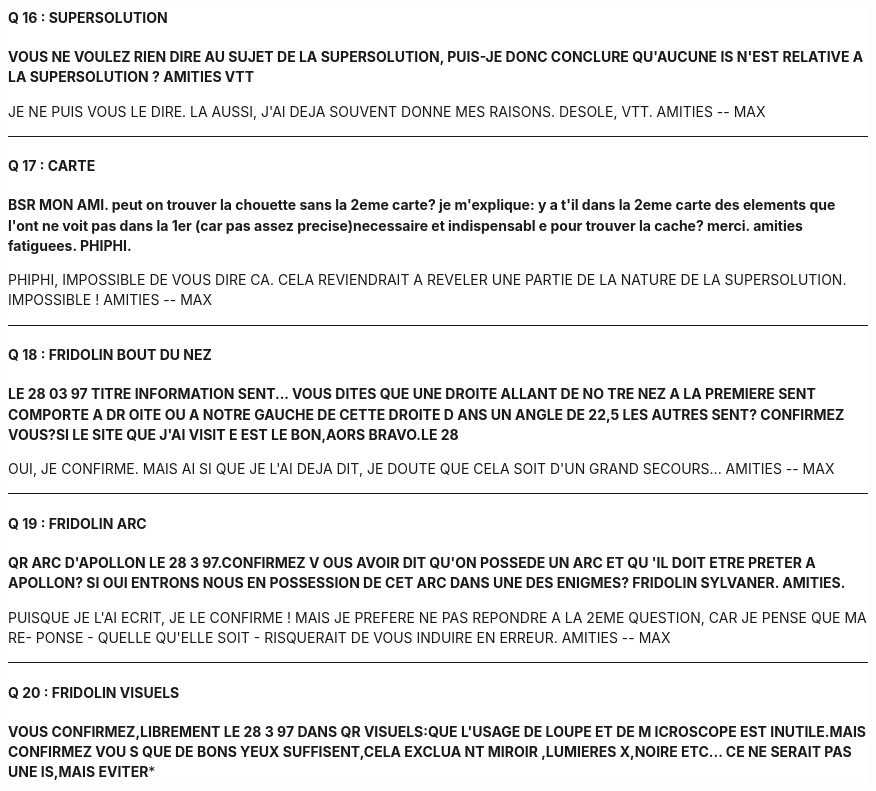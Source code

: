 
#### Q 16 : SUPERSOLUTION

**VOUS NE VOULEZ RIEN DIRE AU SUJET DE LA SUPERSOLUTION,
 PUIS-JE DONC CONCLURE QU'AUCUNE IS N'EST RELATIVE A LA  SUPERSOLUTION ?
               AMITIES       VTT**

JE NE PUIS VOUS LE DIRE. LA AUSSI, J'AI DEJA SOUVENT DONNE MES RAISONS. DESOLE, VTT. AMITIES -- MAX

---

#### Q 17 : CARTE

**BSR MON AMI. peut on trouver la chouette  sans la 2eme
 carte? je m'explique: y a  t'il dans la 2eme carte des elements que
l'ont ne voit pas dans la 1er (car pas  assez precise)necessaire et
indispensabl e pour trouver la cache? merci. amities fatiguees. PHIPHI.**

PHIPHI, IMPOSSIBLE DE VOUS DIRE CA. CELA REVIENDRAIT A
 REVELER UNE PARTIE DE LA NATURE DE LA SUPERSOLUTION. IMPOSSIBLE !
AMITIES -- MAX

---

#### Q 18 : FRIDOLIN BOUT DU NEZ

**LE 28 03 97 TITRE INFORMATION SENT...      VOUS DITES
QUE UNE DROITE ALLANT DE NO TRE NEZ A LA PREMIERE SENT COMPORTE A DR
OITE OU A NOTRE GAUCHE DE CETTE DROITE D ANS UN ANGLE DE 22,5 LES AUTRES
 SENT?    CONFIRMEZ VOUS?SI LE SITE QUE J'AI VISIT E EST LE BON,AORS
BRAVO.LE 28**

OUI, JE CONFIRME. MAIS AI SI QUE JE L'AI DEJA DIT, JE DOUTE QUE CELA SOIT D'UN GRAND SECOURS... AMITIES -- MAX

---

#### Q 19 : FRIDOLIN ARC

**QR ARC D'APOLLON LE  28 3 97.CONFIRMEZ V OUS AVOIR DIT
 QU'ON POSSEDE UN ARC ET QU 'IL DOIT ETRE PRETER A APOLLON? SI OUI
ENTRONS NOUS EN POSSESSION DE CET ARC    DANS UNE DES ENIGMES? FRIDOLIN
SYLVANER. AMITIES.**

PUISQUE JE L'AI ECRIT, JE LE CONFIRME ! MAIS JE
PREFERE NE PAS REPONDRE A LA  2EME QUESTION, CAR JE PENSE QUE MA RE-
PONSE - QUELLE QU'ELLE SOIT - RISQUERAIT DE VOUS INDUIRE EN ERREUR.
AMITIES -- MAX

---

#### Q 20 : FRIDOLIN VISUELS

**VOUS CONFIRMEZ,LIBREMENT LE 28 3 97 DANS  QR
VISUELS:QUE L'USAGE DE LOUPE ET DE M ICROSCOPE EST INUTILE.MAIS
CONFIRMEZ VOU S QUE DE BONS YEUX SUFFISENT,CELA EXCLUA NT MIROIR
,LUMIERES X,NOIRE ETC...       CE NE SERAIT PAS UNE IS,MAIS EVITER***
